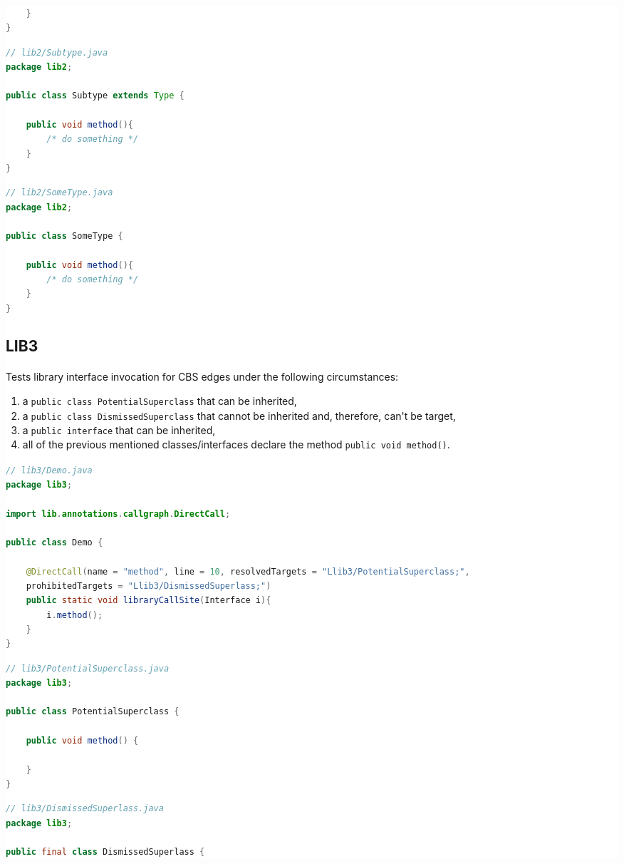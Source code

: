 ```java
    }
}
```
```java
// lib2/Subtype.java
package lib2;

public class Subtype extends Type {
    
    public void method(){
        /* do something */
    }
}
```
```java
// lib2/SomeType.java
package lib2;

public class SomeType {
    
    public void method(){
        /* do something */
    }
}
```
[//]: # (END)

## LIB3
[//]: # (LIBRARY)
Tests library interface invocation for CBS edges under the following circumstances:
1) a ```public class PotentialSuperclass``` that can be inherited,
1) a ```public class DismissedSuperclass``` that cannot be inherited and, therefore, can't be target,
1) a ```public interface``` that can be inherited,
1) all of the previous mentioned classes/interfaces declare the method ```public void method()```. 
```java
// lib3/Demo.java
package lib3;

import lib.annotations.callgraph.DirectCall;

public class Demo {
    
    @DirectCall(name = "method", line = 10, resolvedTargets = "Llib3/PotentialSuperclass;",
    prohibitedTargets = "Llib3/DismissedSuperlass;")
    public static void libraryCallSite(Interface i){
        i.method();
    }
}
```
```java
// lib3/PotentialSuperclass.java
package lib3;

public class PotentialSuperclass {
    
    public void method() {
        
    }
}
```
```java
// lib3/DismissedSuperlass.java
package lib3;

public final class DismissedSuperlass {
```